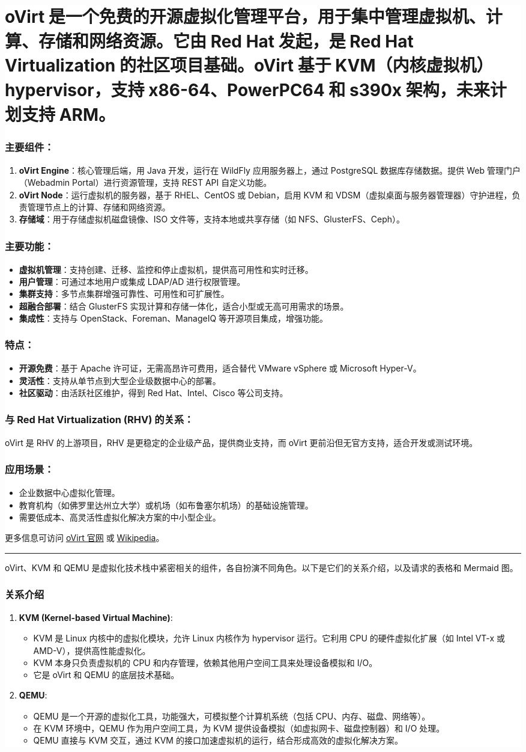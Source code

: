 # oVirt 是一个免费的开源虚拟化管理平台，用于集中管理虚拟机、计算、存储和网络资源。它由 Red Hat 发起，是 Red Hat Virtualization 的社区项目基础。oVirt 基于 KVM（内核虚拟机）hypervisor，支持 x86-64、PowerPC64 和 s390x 架构，未来计划支持 ARM。

### 主要组件：
1. **oVirt Engine**：核心管理后端，用 Java 开发，运行在 WildFly 应用服务器上，通过 PostgreSQL 数据库存储数据。提供 Web 管理门户（Webadmin Portal）进行资源管理，支持 REST API 自定义功能。
2. **oVirt Node**：运行虚拟机的服务器，基于 RHEL、CentOS 或 Debian，启用 KVM 和 VDSM（虚拟桌面与服务器管理器）守护进程，负责管理节点上的计算、存储和网络资源。
3. **存储域**：用于存储虚拟机磁盘镜像、ISO 文件等，支持本地或共享存储（如 NFS、GlusterFS、Ceph）。

### 主要功能：
- **虚拟机管理**：支持创建、迁移、监控和停止虚拟机，提供高可用性和实时迁移。
- **用户管理**：可通过本地用户或集成 LDAP/AD 进行权限管理。
- **集群支持**：多节点集群增强可靠性、可用性和可扩展性。
- **超融合部署**：结合 GlusterFS 实现计算和存储一体化，适合小型或无高可用需求的场景。
- **集成性**：支持与 OpenStack、Foreman、ManageIQ 等开源项目集成，增强功能。

### 特点：
- **开源免费**：基于 Apache 许可证，无需高昂许可费用，适合替代 VMware vSphere 或 Microsoft Hyper-V。
- **灵活性**：支持从单节点到大型企业级数据中心的部署。
- **社区驱动**：由活跃社区维护，得到 Red Hat、Intel、Cisco 等公司支持。

### 与 Red Hat Virtualization (RHV) 的关系：
oVirt 是 RHV 的上游项目，RHV 是更稳定的企业级产品，提供商业支持，而 oVirt 更前沿但无官方支持，适合开发或测试环境。

### 应用场景：
- 企业数据中心虚拟化管理。
- 教育机构（如佛罗里达州立大学）或机场（如布鲁塞尔机场）的基础设施管理。
- 需要低成本、高灵活性虚拟化解决方案的中小型企业。

更多信息可访问 [oVirt 官网](https://www.ovirt.org/) 或 [Wikipedia](https://en.wikipedia.org/wiki/OVirt)。[](https://en.wikipedia.org/wiki/OVirt)[](https://storware.eu/blog/what-is-ovirt-history-and-application/)

---

oVirt、KVM 和 QEMU 是虚拟化技术栈中紧密相关的组件，各自扮演不同角色。以下是它们的关系介绍，以及请求的表格和 Mermaid 图。

### 关系介绍

1. **KVM (Kernel-based Virtual Machine)**:
    - KVM 是 Linux 内核中的虚拟化模块，允许 Linux 内核作为 hypervisor 运行。它利用 CPU 的硬件虚拟化扩展（如 Intel VT-x 或 AMD-V），提供高性能虚拟化。
    - KVM 本身只负责虚拟机的 CPU 和内存管理，依赖其他用户空间工具来处理设备模拟和 I/O。
    - 它是 oVirt 和 QEMU 的底层技术基础。

2. **QEMU**:
    - QEMU 是一个开源的虚拟化工具，功能强大，可模拟整个计算机系统（包括 CPU、内存、磁盘、网络等）。
    - 在 KVM 环境中，QEMU 作为用户空间工具，为 KVM 提供设备模拟（如虚拟网卡、磁盘控制器）和 I/O 处理。
    - QEMU 直接与 KVM 交互，通过 KVM 的接口加速虚拟机的运行，结合形成高效的虚拟化解决方案。

